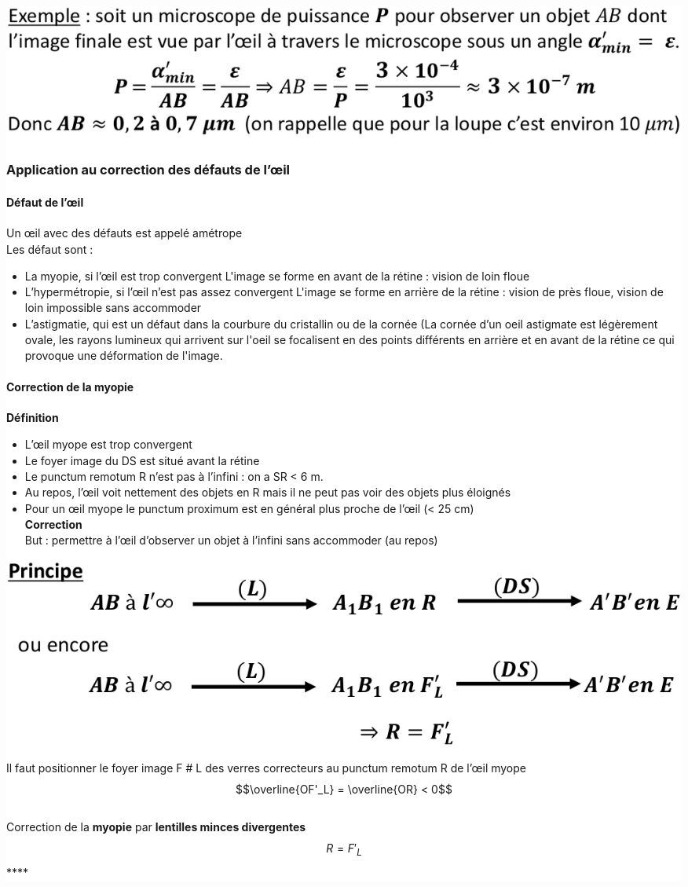 ![](../../.gitbook/assets/exemple_pouvoir_separateur_microscope.png)

### Application au correction des défauts de l’œil

#### Défaut de l’œil

Un œil avec des défauts est appelé amétrope  
Les défaut sont :   
- La myopie, si l’œil est trop convergent L'image se forme en avant de la rétine : vision de loin floue  
- L’hypermétropie, si l’œil n’est pas assez convergent L'image se forme en arrière de la rétine : vision de près floue, vision de loin impossible sans accommoder  
- L’astigmatie, qui est un défaut dans la courbure du cristallin ou de la cornée \(La cornée d’un oeil astigmate est légèrement ovale, les rayons lumineux qui arrivent sur l'oeil se focalisent en des points différents en arrière et en avant de la rétine ce qui provoque une déformation de l'image.

#### Correction de la myopie

**Définition**  
- L’œil myope est trop convergent   
- Le foyer image du DS est situé avant la rétine   
- Le punctum remotum R n’est pas à l’infini : on a SR &lt; 6 m.   
- Au repos, l’œil voit nettement des objets en R mais il ne peut pas voir des objets plus éloignés  
- Pour un œil myope le punctum proximum est en général plus proche de l’œil \(&lt; 25 cm\)  
**Correction**  
But : permettre à l’œil d’observer un objet à l’infini sans accommoder \(au repos\)

![](../../.gitbook/assets/principe_correction_myopie.png)

Il faut positionner le foyer image F \# L des verres correcteurs au punctum remotum R de l’œil myope  
$$\overline{OF'_L} = \overline{OR} < 0$$  
Correction de la **myopie** par **lentilles minces divergentes** $$R=F'_L$$\*\*\*\*
